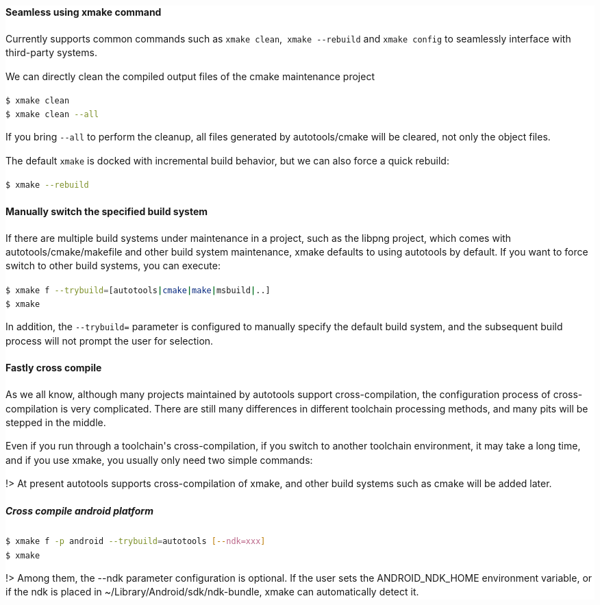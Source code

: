 





#### Seamless using xmake command

Currently supports common commands such as `xmake clean`,` xmake --rebuild` and `xmake config` to seamlessly interface with third-party systems.

We can directly clean the compiled output files of the cmake maintenance project

```bash
$ xmake clean
$ xmake clean --all
```

If you bring `--all` to perform the cleanup, all files generated by autotools/cmake will be cleared, not only the object files.

The default `xmake` is docked with incremental build behavior, but we can also force a quick rebuild:

```bash
$ xmake --rebuild
```

#### Manually switch the specified build system

If there are multiple build systems under maintenance in a project, such as the libpng project, which comes with autotools/cmake/makefile and other build system maintenance, xmake defaults to using autotools by default. If you want to force switch to other build systems, you can execute:

```bash
$ xmake f --trybuild=[autotools|cmake|make|msbuild|..]
$ xmake
```

In addition, the `--trybuild=` parameter is configured to manually specify the default build system, and the subsequent build process will not prompt the user for selection.

#### Fastly cross compile

As we all know, although many projects maintained by autotools support cross-compilation, the configuration process of cross-compilation is very complicated. There are still many differences in different toolchain processing methods, and many pits will be stepped in the middle.

Even if you run through a toolchain's cross-compilation, if you switch to another toolchain environment, it may take a long time, and if you use xmake, you usually only need two simple commands:

!> At present autotools supports cross-compilation of xmake, and other build systems such as cmake will be added later.

##### Cross compile android platform

```bash
$ xmake f -p android --trybuild=autotools [--ndk=xxx]
$ xmake
```

!> Among them, the --ndk parameter configuration is optional. If the user sets the ANDROID_NDK_HOME environment variable, or if the ndk is placed in ~/Library/Android/sdk/ndk-bundle, xmake can automatically detect it.
